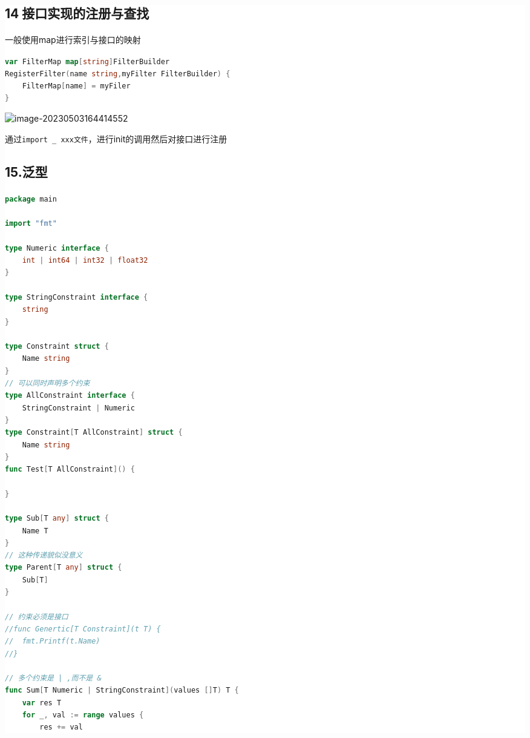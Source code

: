 ## 14 接口实现的注册与查找

一般使用map进行索引与接口的映射

```go
var FilterMap map[string]FilterBuilder
RegisterFilter(name string,myFilter FilterBuilder) {
    FilterMap[name] = myFiler
}
```



![image-20230503164414552](https://wuxie-image.oss-cn-chengdu.aliyuncs.com/2023/04/14/image-20230503164414552.png)

通过`import _ xxx文件`，进行init的调用然后对接口进行注册



## 15.泛型

~~~go
package main

import "fmt"

type Numeric interface {
	int | int64 | int32 | float32
}

type StringConstraint interface {
	string
}

type Constraint struct {
	Name string
}
// 可以同时声明多个约束
type AllConstraint interface {
	StringConstraint | Numeric
}
type Constraint[T AllConstraint] struct {
	Name string
}
func Test[T AllConstraint]() {
	
}

type Sub[T any] struct {
	Name T
}
// 这种传递貌似没意义
type Parent[T any] struct {
	Sub[T]
}

// 约束必须是接口
//func Genertic[T Constraint](t T) {
//	fmt.Printf(t.Name)
//}

// 多个约束是 | ,而不是 &
func Sum[T Numeric | StringConstraint](values []T) T {
	var res T
	for _, val := range values {
		res += val
~~~